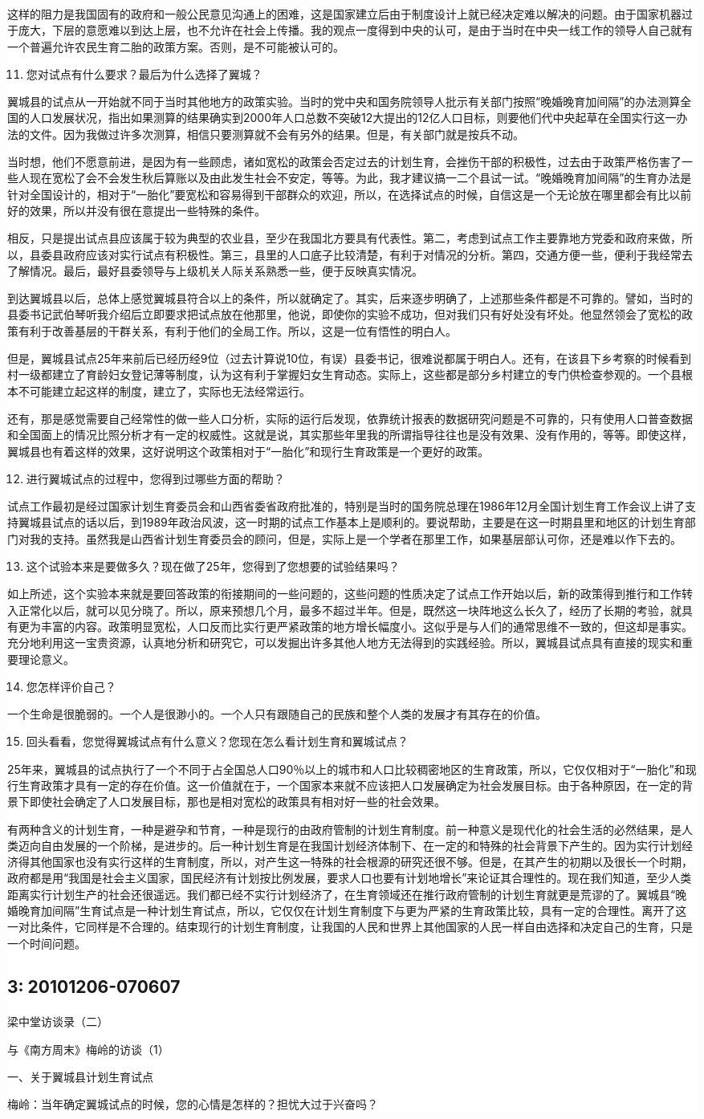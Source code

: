 这样的阻力是我国固有的政府和一般公民意见沟通上的困难，这是国家建立后由于制度设计上就已经决定难以解决的问题。由于国家机器过于庞大，下层的意愿难以到达上层，也不允许在社会上传播。我的观点一度得到中央的认可，是由于当时在中央一线工作的领导人自己就有一个普遍允许农民生育二胎的政策方案。否则，是不可能被认可的。

11. 您对试点有什么要求？最后为什么选择了翼城？

翼城县的试点从一开始就不同于当时其他地方的政策实验。当时的党中央和国务院领导人批示有关部门按照“晚婚晚育加间隔”的办法测算全国的人口发展状况，指出如果测算的结果确实到2000年人口总数不突破12大提出的12亿人口目标，则要他们代中央起草在全国实行这一办法的文件。因为我做过许多次测算，相信只要测算就不会有另外的结果。但是，有关部门就是按兵不动。

当时想，他们不愿意前进，是因为有一些顾虑，诸如宽松的政策会否定过去的计划生育，会挫伤干部的积极性，过去由于政策严格伤害了一些人现在宽松了会不会发生秋后算账以及由此发生社会不安定，等等。为此，我才建议搞一二个县试一试。“晚婚晚育加间隔”的生育办法是针对全国设计的，相对于“一胎化”要宽松和容易得到干部群众的欢迎，所以，在选择试点的时候，自信这是一个无论放在哪里都会有比以前好的效果，所以并没有很在意提出一些特殊的条件。

相反，只是提出试点县应该属于较为典型的农业县，至少在我国北方要具有代表性。第二，考虑到试点工作主要靠地方党委和政府来做，所以，县委县政府应该对实行试点有积极性。第三，县里的人口底子比较清楚，有利于对情况的分析。第四，交通方便一些，便利于我经常去了解情况。最后，最好县委领导与上级机关人际关系熟悉一些，便于反映真实情况。

到达翼城县以后，总体上感觉翼城县符合以上的条件，所以就确定了。其实，后来逐步明确了，上述那些条件都是不可靠的。譬如，当时的县委书记武伯琴听我介绍后立即要求把试点放在他那里，他说，即使你的实验不成功，但对我们只有好处没有坏处。他显然领会了宽松的政策有利于改善基层的干群关系，有利于他们的全局工作。所以，这是一位有悟性的明白人。

但是，翼城县试点25年来前后已经历经9位（过去计算说10位，有误）县委书记，很难说都属于明白人。还有，在该县下乡考察的时候看到村一级都建立了育龄妇女登记薄等制度，认为这有利于掌握妇女生育动态。实际上，这些都是部分乡村建立的专门供检查参观的。一个县根本不可能建立起这样的制度，建立了，实际也无法经常运行。

还有，那是感觉需要自己经常性的做一些人口分析，实际的运行后发现，依靠统计报表的数据研究问题是不可靠的，只有使用人口普查数据和全国面上的情况比照分析才有一定的权威性。这就是说，其实那些年里我的所谓指导往往也是没有效果、没有作用的，等等。即使这样，翼城县也有着这样的效果，这好说明这个政策相对于“一胎化”和现行生育政策是一个更好的政策。

12. 进行翼城试点的过程中，您得到过哪些方面的帮助？

试点工作最初是经过国家计划生育委员会和山西省委省政府批准的，特别是当时的国务院总理在1986年12月全国计划生育工作会议上讲了支持翼城县试点的话以后，到1989年政治风波，这一时期的试点工作基本上是顺利的。要说帮助，主要是在这一时期县里和地区的计划生育部门对我的支持。虽然我是山西省计划生育委员会的顾问，但是，实际上是一个学者在那里工作，如果基层部认可你，还是难以作下去的。

13. 这个试验本来是要做多久？现在做了25年，您得到了您想要的试验结果吗？

如上所述，这个实验本来就是要回答政策的衔接期间的一些问题的，这些问题的性质决定了试点工作开始以后，新的政策得到推行和工作转入正常化以后，就可以见分晓了。所以，原来预想几个月，最多不超过半年。但是，既然这一块阵地这么长久了，经历了长期的考验，就具有更为丰富的内容。政策明显宽松，人口反而比实行更严紧政策的地方增长幅度小。这似乎是与人们的通常思维不一致的，但这却是事实。充分地利用这一宝贵资源，认真地分析和研究它，可以发掘出许多其他人地方无法得到的实践经验。所以，翼城县试点具有直接的现实和重要理论意义。

14. 您怎样评价自己？

一个生命是很脆弱的。一个人是很渺小的。一个人只有跟随自己的民族和整个人类的发展才有其存在的价值。

15. 回头看看，您觉得翼城试点有什么意义？您现在怎么看计划生育和翼城试点？

25年来，翼城县的试点执行了一个不同于占全国总人口90％以上的城市和人口比较稠密地区的生育政策，所以，它仅仅相对于“一胎化”和现行生育政策才具有一定的存在价值。这一价值就在于，一个国家本来就不应该把人口发展确定为社会发展目标。由于各种原因，在一定的背景下即使社会确定了人口发展目标，那也是相对宽松的政策具有相对好一些的社会效果。

有两种含义的计划生育，一种是避孕和节育，一种是现行的由政府管制的计划生育制度。前一种意义是现代化的社会生活的必然结果，是人类迈向自由发展的一个阶梯，是进步的。后一种计划生育是在我国计划经济体制下、在一定的和特殊的社会背景下产生的。因为实行计划经济得其他国家也没有实行这样的生育制度，所以，对产生这一特殊的社会根源的研究还很不够。但是，在其产生的初期以及很长一个时期，政府都是用“我国是社会主义国家，国民经济有计划按比例发展，要求人口也要有计划地增长”来论证其合理性的。现在我们知道，至少人类距离实行计划生产的社会还很遥远。我们都已经不实行计划经济了，在生育领域还在推行政府管制的计划生育就更是荒谬的了。翼城县“晚婚晚育加间隔”生育试点是一种计划生育试点，所以，它仅仅在计划生育制度下与更为严紧的生育政策比较，具有一定的合理性。离开了这一对比条件，它同样是不合理的。结束现行的计划生育制度，让我国的人民和世界上其他国家的人民一样自由选择和决定自己的生育，只是一个时间问题。

## 3: 20101206-070607

梁中堂访谈录（二）

与《南方周末》梅岭的访谈（1）   

一、关于翼城县计划生育试点

梅岭：当年确定翼城试点的时候，您的心情是怎样的？担忧大过于兴奋吗？ 
